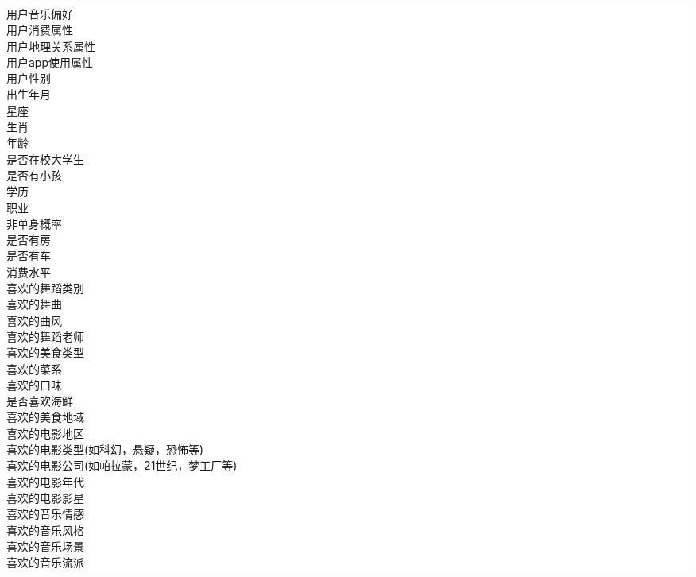 </td>
<td style="border: 1px solid rgb(219, 219, 219); padding: 10px; margin: 0px; background-color: rgb(182, 182, 182);width:12.017887087758524%;">
<div>用户音乐偏好</div>
</td>
<td style="border: 1px solid rgb(219, 219, 219); padding: 10px; margin: 0px; background-color: rgb(182, 182, 182);width:25.265511458915597%;">
<div>用户消费属性</div>
</td>
<td style="border: 1px solid rgb(219, 219, 219); padding: 10px; margin: 0px; background-color: rgb(182, 182, 182);width:31.581889323644496%;">
<div>用户地理关系属性</div>
</td>
<td style="border: 1px solid rgb(219, 219, 219); padding: 10px; margin: 0px;background-color:rgb(182,182,182);width:23.309111235327%;">
<div>用户app使用属性</div>
</td>
</tr>
<tr>
<td style="border-style:solid;border-width:1px;border-color:rgb(219,219,219);padding:10px;margin:0px;width:16.67%;">
<div>用户性别</div>
<div>出生年月</div>
<div>星座</div>
<div>生肖</div>
<div>年龄</div>
<div>是否在校大学生</div>
<div>是否有小孩</div>
<div>学历</div>
<div>职业</div>
<div>非单身概率</div>
<div>是否有房</div>
<div>是否有车</div>
<div>消费水平</div>
</td>
<td style="border-style:solid;border-width:1px;border-color:rgb(219,219,219);padding:10px;margin:0px;width:8.335%;">
<div>喜欢的舞蹈类别</div>
<div>喜欢的舞曲</div>
<div>喜欢的曲风</div>
<div>喜欢的舞蹈老师</div>
</td>
<td style="border-style:solid;border-width:1px;border-color:rgb(219,219,219);padding:10px;margin:0px;width:8.335%;">
<div>喜欢的美食类型</div>
<div>喜欢的菜系</div>
<div>喜欢的口味</div>
<div>是否喜欢海鲜</div>
<div>喜欢的美食地域</div>
</td>
<td style="border-style:solid;border-width:1px;border-color:rgb(219,219,219);padding:10px;margin:0px;width:8.335%;">
<div>喜欢的电影地区</div>
<div>喜欢的电影类型(如科幻，悬疑，恐怖等)</div>
<div>喜欢的电影公司(如帕拉蒙，21世纪，梦工厂等)</div>
<div>喜欢的电影年代</div>
<div>喜欢的电影影星</div>
</td>
<td style="border-style:solid;border-width:1px;border-color:rgb(219,219,219);padding:10px;margin:0px;width:8.335%;">
<div>喜欢的音乐情感</div>
<div>喜欢的音乐风格</div>
<div>喜欢的音乐场景</div>
<div>喜欢的音乐流派</div>